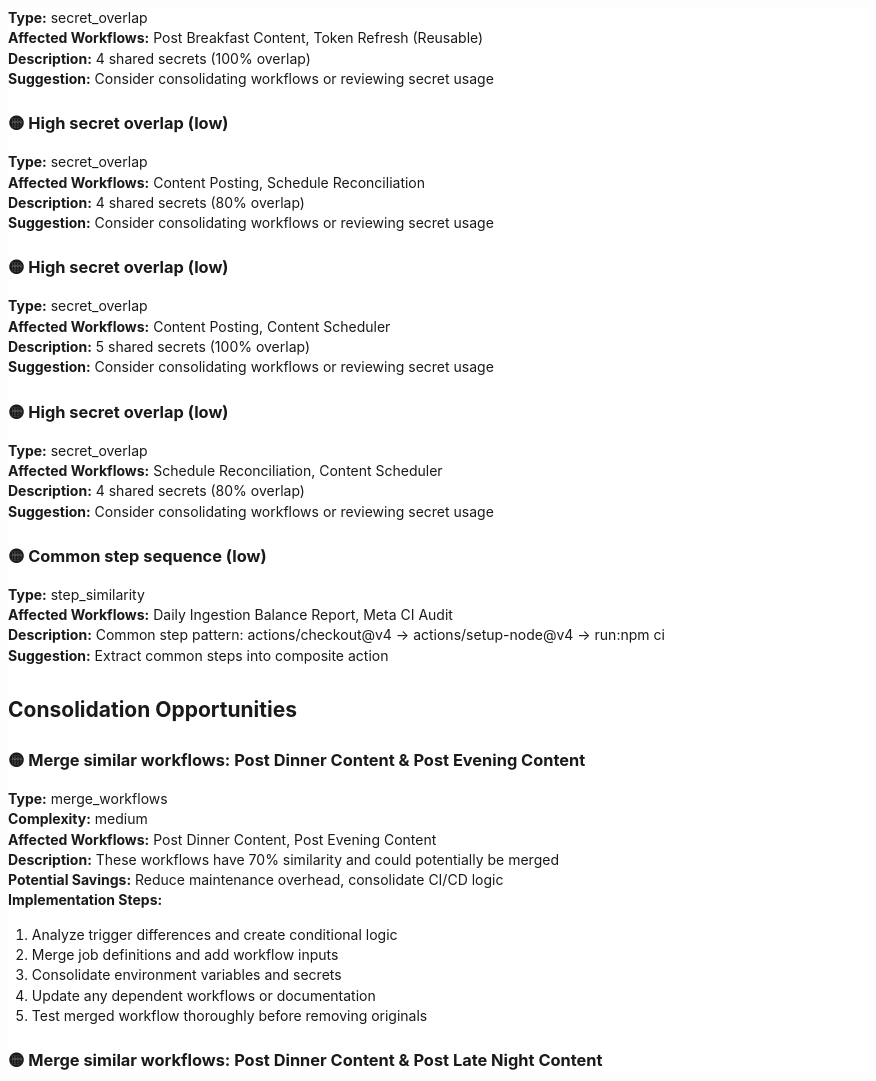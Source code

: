 **Type:** secret_overlap  
**Affected Workflows:** Post Breakfast Content, Token Refresh (Reusable)  
**Description:** 4 shared secrets (100% overlap)  
**Suggestion:** Consider consolidating workflows or reviewing secret usage  

### 🟡 High secret overlap (low)

**Type:** secret_overlap  
**Affected Workflows:** Content Posting, Schedule Reconciliation  
**Description:** 4 shared secrets (80% overlap)  
**Suggestion:** Consider consolidating workflows or reviewing secret usage  

### 🟡 High secret overlap (low)

**Type:** secret_overlap  
**Affected Workflows:** Content Posting, Content Scheduler  
**Description:** 5 shared secrets (100% overlap)  
**Suggestion:** Consider consolidating workflows or reviewing secret usage  

### 🟡 High secret overlap (low)

**Type:** secret_overlap  
**Affected Workflows:** Schedule Reconciliation, Content Scheduler  
**Description:** 4 shared secrets (80% overlap)  
**Suggestion:** Consider consolidating workflows or reviewing secret usage  

### 🟡 Common step sequence (low)

**Type:** step_similarity  
**Affected Workflows:** Daily Ingestion Balance Report, Meta CI Audit  
**Description:** Common step pattern: actions/checkout@v4 -> actions/setup-node@v4 -> run:npm ci  
**Suggestion:** Extract common steps into composite action  

## Consolidation Opportunities

### 🟡 Merge similar workflows: Post Dinner Content & Post Evening Content

**Type:** merge_workflows  
**Complexity:** medium  
**Affected Workflows:** Post Dinner Content, Post Evening Content  
**Description:** These workflows have 70% similarity and could potentially be merged  
**Potential Savings:** Reduce maintenance overhead, consolidate CI/CD logic  
**Implementation Steps:**
1. Analyze trigger differences and create conditional logic
1. Merge job definitions and add workflow inputs
1. Consolidate environment variables and secrets
1. Update any dependent workflows or documentation
1. Test merged workflow thoroughly before removing originals

### 🟡 Merge similar workflows: Post Dinner Content & Post Late Night Content

